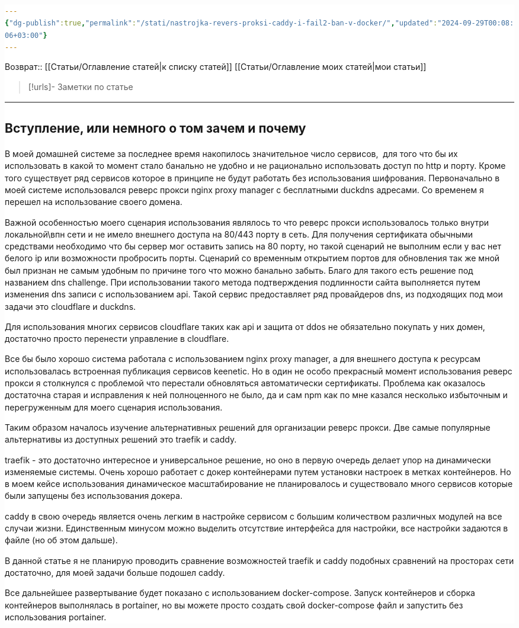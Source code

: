 ```yaml
---
{"dg-publish":true,"permalink":"/stati/nastrojka-revers-proksi-caddy-i-fail2-ban-v-docker/","updated":"2024-09-29T00:08:06+03:00"}
---
```


Возврат:: [[Статьи/Оглавление статей\|к списку статей]] [[Статьи/Оглавление моих статей\|мои статьи]] 
> [!urls]- Заметки по статье

---
## **Вступление, или немного о том зачем и почему**

В моей домашней системе за последнее время накопилось значительное число сервисов,  для того что бы их использовать в какой то момент стало банально не удобно и не рационально использовать доступ по http и порту. Кроме того существует ряд сервисов которое в принципе не будут работать без использования шифрования. Первоначально в моей системе использовался реверс прокси nginx proxy manager с бесплатными duckdns адресами. Со временем я перешел на использование своего домена.

Важной особенностью моего сценария использования являлось то что реверс прокси использовалось только внутри локальной\\впн сети и не имело внешнего доступа на 80/443 порту в сеть. Для получения сертификата обычными средствами необходимо что бы сервер мог оставить запись на 80 порту, но такой сценарий не выполним если у вас нет белого ip или возможности пробросить порты. Сценарий со временным открытием портов для обновления так же мной был признан не самым удобным по причине того что можно банально забыть. Благо для такого есть решение под названием dns challenge. При использовании такого метода подтверждения подлинности сайта выполняется путем изменения dns записи с использованием api. Такой сервис предоставляет ряд провайдеров dns, из подходящих под мои задачи это cloudflare и duckdns.

Для использования многих сервисов cloudflare таких как api и защита от ddos не обязательно покупать у них домен, достаточно просто перенести управление в cloudflare.

Все бы было хорошо система работала с использованием nginx proxy manager, а для внешнего доступа к ресурсам использовалась встроенная публикация сервисов keenetic. Но в один не особо прекрасный момент использования реверс прокси я столкнулся с проблемой что перестали обновляться автоматически сертификаты. Проблема как оказалось достаточна старая и исправления к ней полноценного не было, да и сам npm как по мне казался несколько избыточным и перегруженным для моего сценария использования.

Таким образом началось изучение альтернативных решений для организации реверс прокси. Две самые популярные альтернативы из доступных решений это traefik и caddy.

traefik - это достаточно интересное и универсальное решение, но оно в первую очередь делает упор на динамически изменяемые системы. Очень хорошо работает с докер контейнерами путем установки настроек в метках контейнеров. Но в моем кейсе использования динамическое масштабирование не планировалось и существовало много сервисов которые были запущены без использования докера.

caddy в свою очередь является очень легким в настройке сервисом с большим количеством различных модулей на все случаи жизни. Единственным минусом можно выделить отсутствие интерфейса для настройки, все настройки задаются в файле (но об этом дальше).

В данной статье я не планирую проводить сравнение возможностей traefik и caddy подобных сравнений на просторах сети достаточно, для моей задачи больше подошел caddy.

Все дальнейшее развертывание будет показано с использованием docker-compose. Запуск контейнеров и сборка контейнеров выполнялась в portainer, но вы можете просто создать свой docker-compose файл и запустить без использования portainer.
